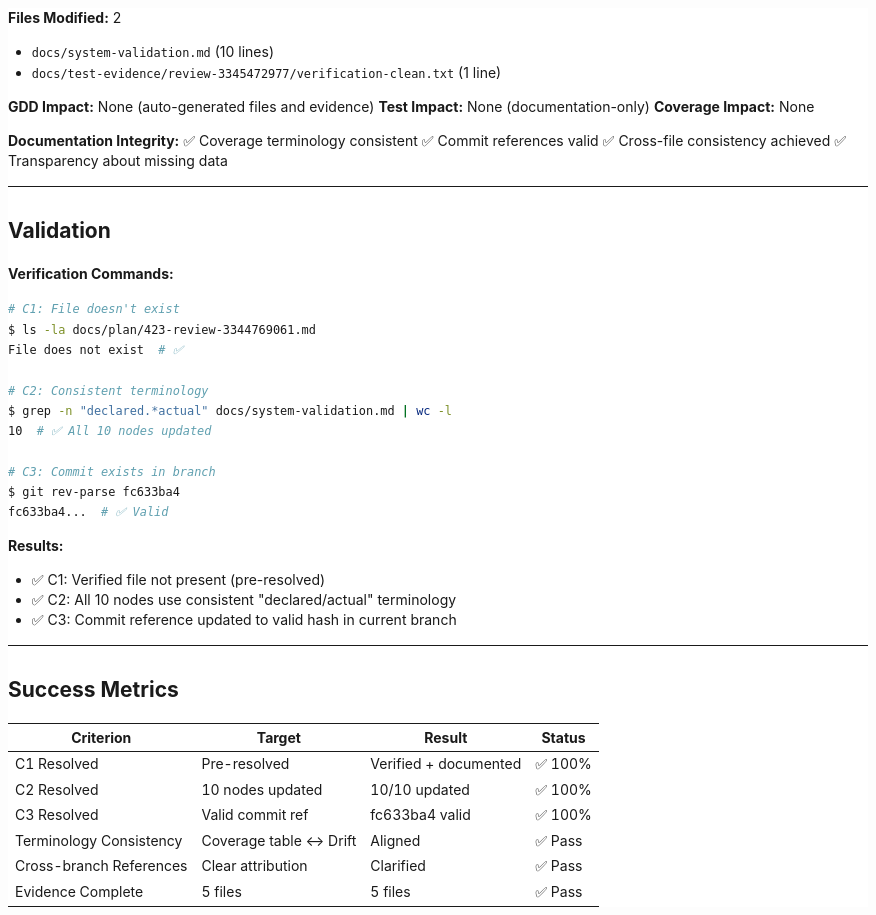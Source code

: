 **Files Modified:** 2
- `docs/system-validation.md` (10 lines)
- `docs/test-evidence/review-3345472977/verification-clean.txt` (1 line)

**GDD Impact:** None (auto-generated files and evidence)
**Test Impact:** None (documentation-only)
**Coverage Impact:** None

**Documentation Integrity:**
✅ Coverage terminology consistent
✅ Commit references valid
✅ Cross-file consistency achieved
✅ Transparency about missing data

---

## Validation

**Verification Commands:**
```bash
# C1: File doesn't exist
$ ls -la docs/plan/423-review-3344769061.md
File does not exist  # ✅

# C2: Consistent terminology
$ grep -n "declared.*actual" docs/system-validation.md | wc -l
10  # ✅ All 10 nodes updated

# C3: Commit exists in branch
$ git rev-parse fc633ba4
fc633ba4...  # ✅ Valid
```

**Results:**
- ✅ C1: Verified file not present (pre-resolved)
- ✅ C2: All 10 nodes use consistent "declared/actual" terminology
- ✅ C3: Commit reference updated to valid hash in current branch

---

## Success Metrics

| Criterion | Target | Result | Status |
|-----------|--------|--------|--------|
| C1 Resolved | Pre-resolved | Verified + documented | ✅ 100% |
| C2 Resolved | 10 nodes updated | 10/10 updated | ✅ 100% |
| C3 Resolved | Valid commit ref | fc633ba4 valid | ✅ 100% |
| Terminology Consistency | Coverage table ↔ Drift | Aligned | ✅ Pass |
| Cross-branch References | Clear attribution | Clarified | ✅ Pass |
| Evidence Complete | 5 files | 5 files | ✅ Pass |
